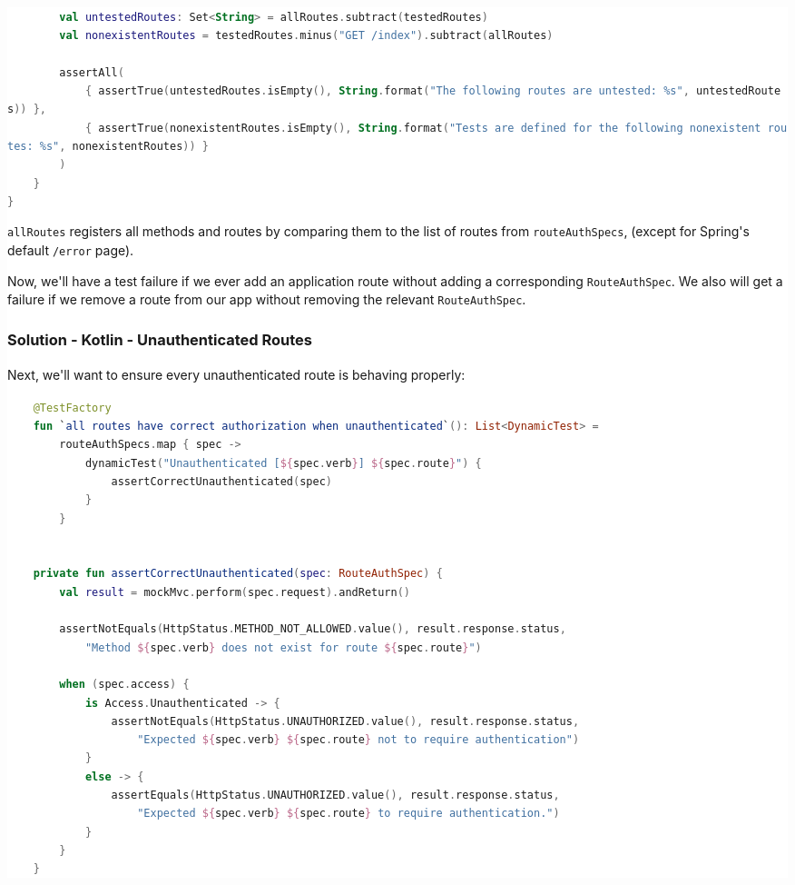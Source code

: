 ```kotlin
        val untestedRoutes: Set<String> = allRoutes.subtract(testedRoutes)
        val nonexistentRoutes = testedRoutes.minus("GET /index").subtract(allRoutes)

        assertAll(
            { assertTrue(untestedRoutes.isEmpty(), String.format("The following routes are untested: %s", untestedRoutes)) },
            { assertTrue(nonexistentRoutes.isEmpty(), String.format("Tests are defined for the following nonexistent routes: %s", nonexistentRoutes)) }
        )
    }
}
```

`allRoutes` registers all methods and routes by comparing them to the list of routes from `routeAuthSpecs`, (except for Spring's default `/error` page).

Now, we'll have a test failure if we ever add an application route without adding a corresponding `RouteAuthSpec`. We also will get a failure if we remove a route from our app without removing the relevant `RouteAuthSpec`.

### Solution - Kotlin - Unauthenticated Routes

Next, we'll want to ensure every unauthenticated route is behaving properly:

```kotlin
    @TestFactory
    fun `all routes have correct authorization when unauthenticated`(): List<DynamicTest> =
        routeAuthSpecs.map { spec ->
            dynamicTest("Unauthenticated [${spec.verb}] ${spec.route}") {
                assertCorrectUnauthenticated(spec)
            }
        }


    private fun assertCorrectUnauthenticated(spec: RouteAuthSpec) {
        val result = mockMvc.perform(spec.request).andReturn()

        assertNotEquals(HttpStatus.METHOD_NOT_ALLOWED.value(), result.response.status,
            "Method ${spec.verb} does not exist for route ${spec.route}")

        when (spec.access) {
            is Access.Unauthenticated -> {
                assertNotEquals(HttpStatus.UNAUTHORIZED.value(), result.response.status,
                    "Expected ${spec.verb} ${spec.route} not to require authentication")
            }
            else -> {
                assertEquals(HttpStatus.UNAUTHORIZED.value(), result.response.status,
                    "Expected ${spec.verb} ${spec.route} to require authentication.")
            }
        }
    }
```
